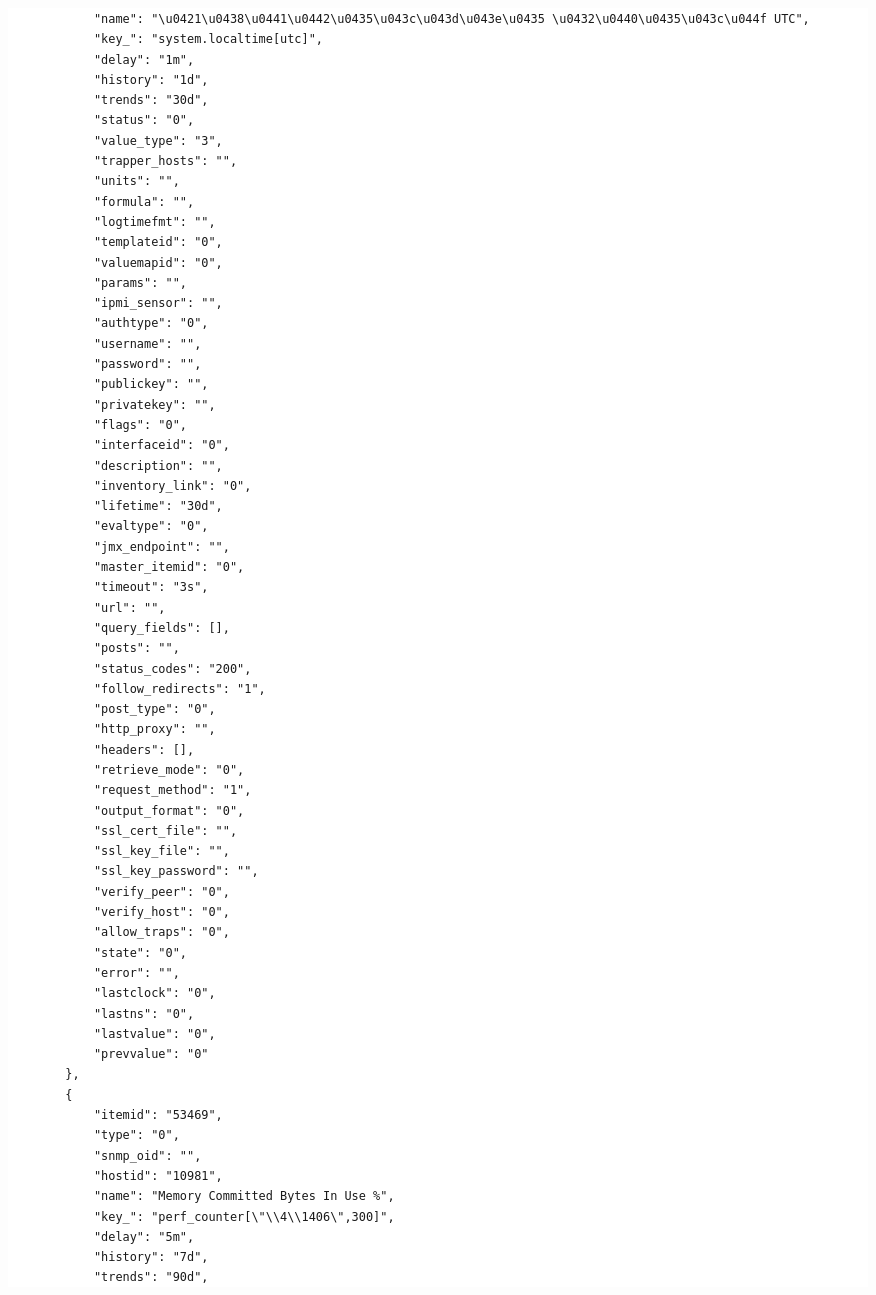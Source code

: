                 "name": "\u0421\u0438\u0441\u0442\u0435\u043c\u043d\u043e\u0435 \u0432\u0440\u0435\u043c\u044f UTC",
                "key_": "system.localtime[utc]",
                "delay": "1m",
                "history": "1d",
                "trends": "30d",
                "status": "0",
                "value_type": "3",
                "trapper_hosts": "",
                "units": "",
                "formula": "",
                "logtimefmt": "",
                "templateid": "0",
                "valuemapid": "0",
                "params": "",
                "ipmi_sensor": "",
                "authtype": "0",
                "username": "",
                "password": "",
                "publickey": "",
                "privatekey": "",
                "flags": "0",
                "interfaceid": "0",
                "description": "",
                "inventory_link": "0",
                "lifetime": "30d",
                "evaltype": "0",
                "jmx_endpoint": "",
                "master_itemid": "0",
                "timeout": "3s",
                "url": "",
                "query_fields": [],
                "posts": "",
                "status_codes": "200",
                "follow_redirects": "1",
                "post_type": "0",
                "http_proxy": "",
                "headers": [],
                "retrieve_mode": "0",
                "request_method": "1",
                "output_format": "0",
                "ssl_cert_file": "",
                "ssl_key_file": "",
                "ssl_key_password": "",
                "verify_peer": "0",
                "verify_host": "0",
                "allow_traps": "0",
                "state": "0",
                "error": "",
                "lastclock": "0",
                "lastns": "0",
                "lastvalue": "0",
                "prevvalue": "0"
            },
            {
                "itemid": "53469",
                "type": "0",
                "snmp_oid": "",
                "hostid": "10981",
                "name": "Memory Committed Bytes In Use %",
                "key_": "perf_counter[\"\\4\\1406\",300]",
                "delay": "5m",
                "history": "7d",
                "trends": "90d",
